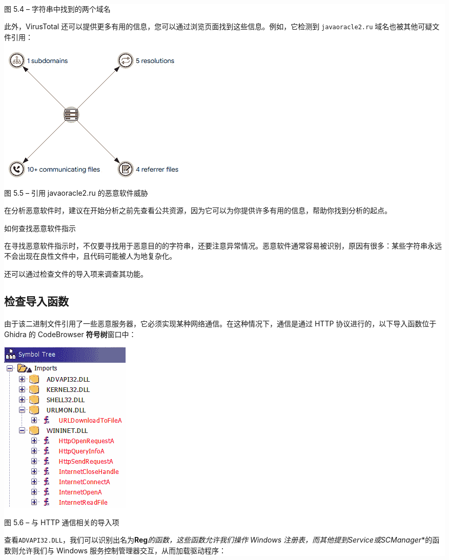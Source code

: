图 5.4 – 字符串中找到的两个域名

此外，VirusTotal 还可以提供更多有用的信息，您可以通过浏览页面找到这些信息。例如，它检测到 `javaoracle2.ru` 域名也被其他可疑文件引用：

![图 5.5 – 引用 javaoracle2.ru 的恶意软件威胁](img/B16207_05_005.jpg)

图 5.5 – 引用 javaoracle2.ru 的恶意软件威胁

在分析恶意软件时，建议在开始分析之前先查看公共资源，因为它可以为你提供许多有用的信息，帮助你找到分析的起点。

如何查找恶意软件指示

在寻找恶意软件指示时，不仅要寻找用于恶意目的的字符串，还要注意异常情况。恶意软件通常容易被识别，原因有很多：某些字符串永远不会出现在良性文件中，且代码可能被人为地复杂化。

还可以通过检查文件的导入项来调查其功能。

## 检查导入函数

由于该二进制文件引用了一些恶意服务器，它必须实现某种网络通信。在这种情况下，通信是通过 HTTP 协议进行的，以下导入函数位于 Ghidra 的 CodeBrowser **符号树**窗口中：

![图 5.6 – 与 HTTP 通信相关的导入项](img/B16207_05_006.jpg)

图 5.6 – 与 HTTP 通信相关的导入项

查看`ADVAPI32.DLL`，我们可以识别出名为**Reg***的函数，这些函数允许我们操作 Windows 注册表，而其他提到**Service**或**SCManager**的函数则允许我们与 Windows 服务控制管理器交互，从而加载驱动程序：
